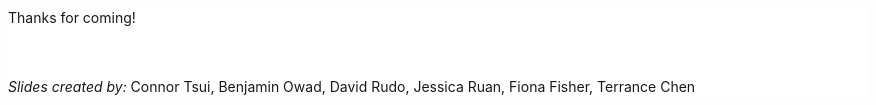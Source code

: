 Thanks for coming!

<br>

_Slides created by:_
Connor Tsui, Benjamin Owad, David Rudo,
Jessica Ruan, Fiona Fisher, Terrance Chen
